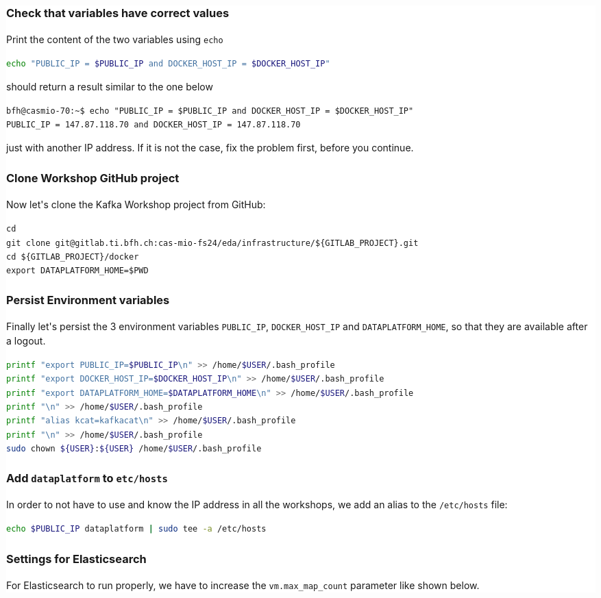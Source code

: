 ### Check that variables have correct values

Print the content of the two variables using `echo`

```bash
echo "PUBLIC_IP = $PUBLIC_IP and DOCKER_HOST_IP = $DOCKER_HOST_IP"
```

should return a result similar to the one below

```
bfh@casmio-70:~$ echo "PUBLIC_IP = $PUBLIC_IP and DOCKER_HOST_IP = $DOCKER_HOST_IP"
PUBLIC_IP = 147.87.118.70 and DOCKER_HOST_IP = 147.87.118.70
```

just with another IP address. If it is not the case, fix the problem first, before you continue. 

### Clone Workshop GitHub project

Now let's clone the Kafka Workshop project from GitHub:

```
cd 
git clone git@gitlab.ti.bfh.ch:cas-mio-fs24/eda/infrastructure/${GITLAB_PROJECT}.git
cd ${GITLAB_PROJECT}/docker
export DATAPLATFORM_HOME=$PWD
```

### Persist Environment variables

Finally let's persist the 3 environment variables `PUBLIC_IP`, `DOCKER_HOST_IP` and `DATAPLATFORM_HOME`, so that they are available after a logout.

```bash
printf "export PUBLIC_IP=$PUBLIC_IP\n" >> /home/$USER/.bash_profile
printf "export DOCKER_HOST_IP=$DOCKER_HOST_IP\n" >> /home/$USER/.bash_profile
printf "export DATAPLATFORM_HOME=$DATAPLATFORM_HOME\n" >> /home/$USER/.bash_profile
printf "\n" >> /home/$USER/.bash_profile
printf "alias kcat=kafkacat\n" >> /home/$USER/.bash_profile
printf "\n" >> /home/$USER/.bash_profile
sudo chown ${USER}:${USER} /home/$USER/.bash_profile
```

### Add `dataplatform` to `etc/hosts`

In order to not have to use and know the IP address in all the workshops, we add an alias to the `/etc/hosts` file:

```bash
echo $PUBLIC_IP dataplatform | sudo tee -a /etc/hosts
``` 

### Settings for Elasticsearch

For Elasticsearch to run properly, we have to increase the `vm.max_map_count` parameter like shown below.  
